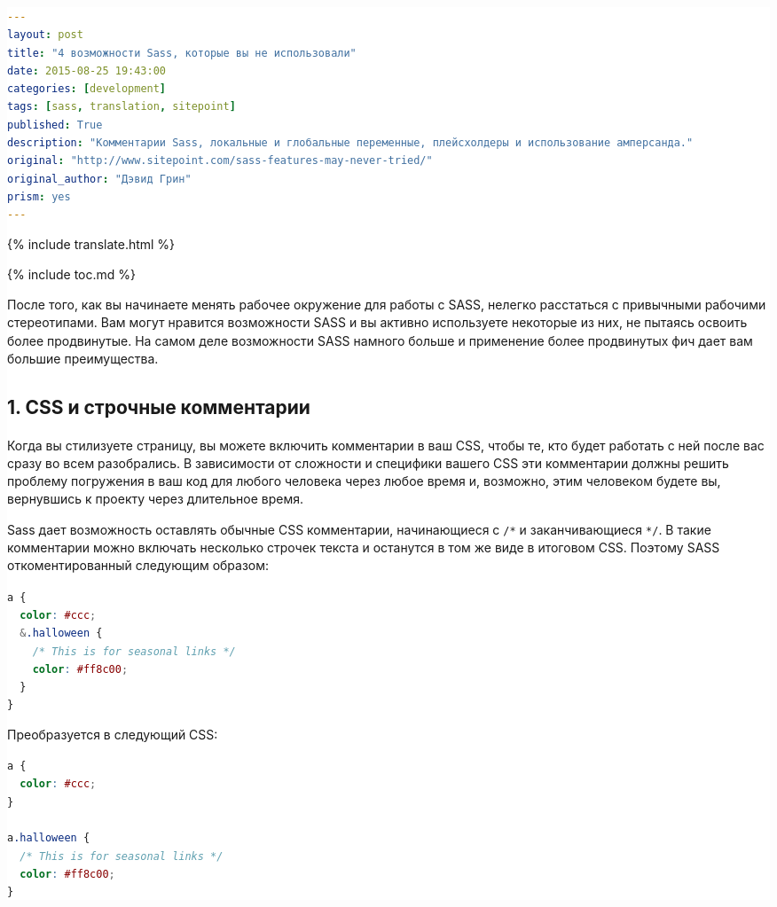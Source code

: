 ```yaml
---
layout: post
title: "4 возможности Sass, которые вы не использовали"
date: 2015-08-25 19:43:00
categories: [development]
tags: [sass, translation, sitepoint]
published: True
description: "Комментарии Sass, локальные и глобальные переменные, плейсхолдеры и использование амперсанда." 
original: "http://www.sitepoint.com/sass-features-may-never-tried/"
original_author: "Дэвид Грин"
prism: yes
---
```

{% include translate.html %}

{% include toc.md %}

После того, как вы начинаете менять рабочее окружение для работы с SASS, нелегко расстаться с привычными рабочими стереотипами. Вам могут нравится возможности SASS и вы активно используете некоторые из них, не пытаясь освоить более продвинутые. На самом деле возможности SASS намного больше и применение более продвинутых фич дает вам большие преимущества.

##  1. CSS и строчные комментарии

Когда вы стилизуете страницу, вы можете включить комментарии в ваш CSS, чтобы те, кто будет работать с ней после вас сразу во всем разобрались. В зависимости от сложности и специфики вашего CSS эти комментарии должны решить проблему погружения в ваш код для любого человека через любое время и, возможно, этим человеком будете вы, вернувшись к проекту через длительное время.

Sass дает возможность оставлять обычные CSS комментарии, начинающиеся с `/*` и заканчивающиеся `*/`. В такие комментарии можно включать несколько строчек текста и останутся в том же виде в итоговом CSS. Поэтому SASS откоментированный следующим образом:

```scss
a {
  color: #ccc;
  &.halloween {
    /* This is for seasonal links */
    color: #ff8c00;
  }
}
```

Преобразуется в следующий CSS:

```css
a {
  color: #ccc;
}
 
a.halloween {
  /* This is for seasonal links */
  color: #ff8c00;
}
```
